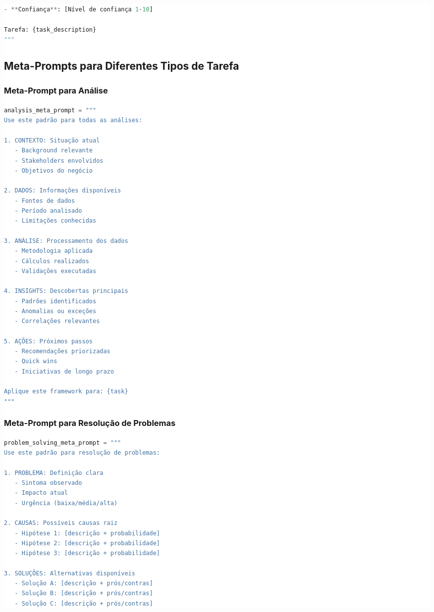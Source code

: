 ```python
- **Confiança**: [Nível de confiança 1-10]

Tarefa: {task_description}
"""
```

## Meta-Prompts para Diferentes Tipos de Tarefa

### Meta-Prompt para Análise

```python
analysis_meta_prompt = """
Use este padrão para todas as análises:

1. CONTEXTO: Situação atual
   - Background relevante
   - Stakeholders envolvidos
   - Objetivos do negócio

2. DADOS: Informações disponíveis
   - Fontes de dados
   - Período analisado
   - Limitações conhecidas

3. ANÁLISE: Processamento dos dados
   - Metodologia aplicada
   - Cálculos realizados
   - Validações executadas

4. INSIGHTS: Descobertas principais
   - Padrões identificados
   - Anomalias ou exceções
   - Correlações relevantes

5. AÇÕES: Próximos passos
   - Recomendações priorizadas
   - Quick wins
   - Iniciativas de longo prazo

Aplique este framework para: {task}
"""
```

### Meta-Prompt para Resolução de Problemas

```python
problem_solving_meta_prompt = """
Use este padrão para resolução de problemas:

1. PROBLEMA: Definição clara
   - Sintoma observado
   - Impacto atual
   - Urgência (baixa/média/alta)

2. CAUSAS: Possíveis causas raiz
   - Hipótese 1: [descrição + probabilidade]
   - Hipótese 2: [descrição + probabilidade]
   - Hipótese 3: [descrição + probabilidade]

3. SOLUÇÕES: Alternativas disponíveis
   - Solução A: [descrição + prós/contras]
   - Solução B: [descrição + prós/contras]
   - Solução C: [descrição + prós/contras]
```

[^2]: [Meta Prompting - Prompt Engineering Guide](https://www.promptingguide.ai/techniques/meta-prompting)